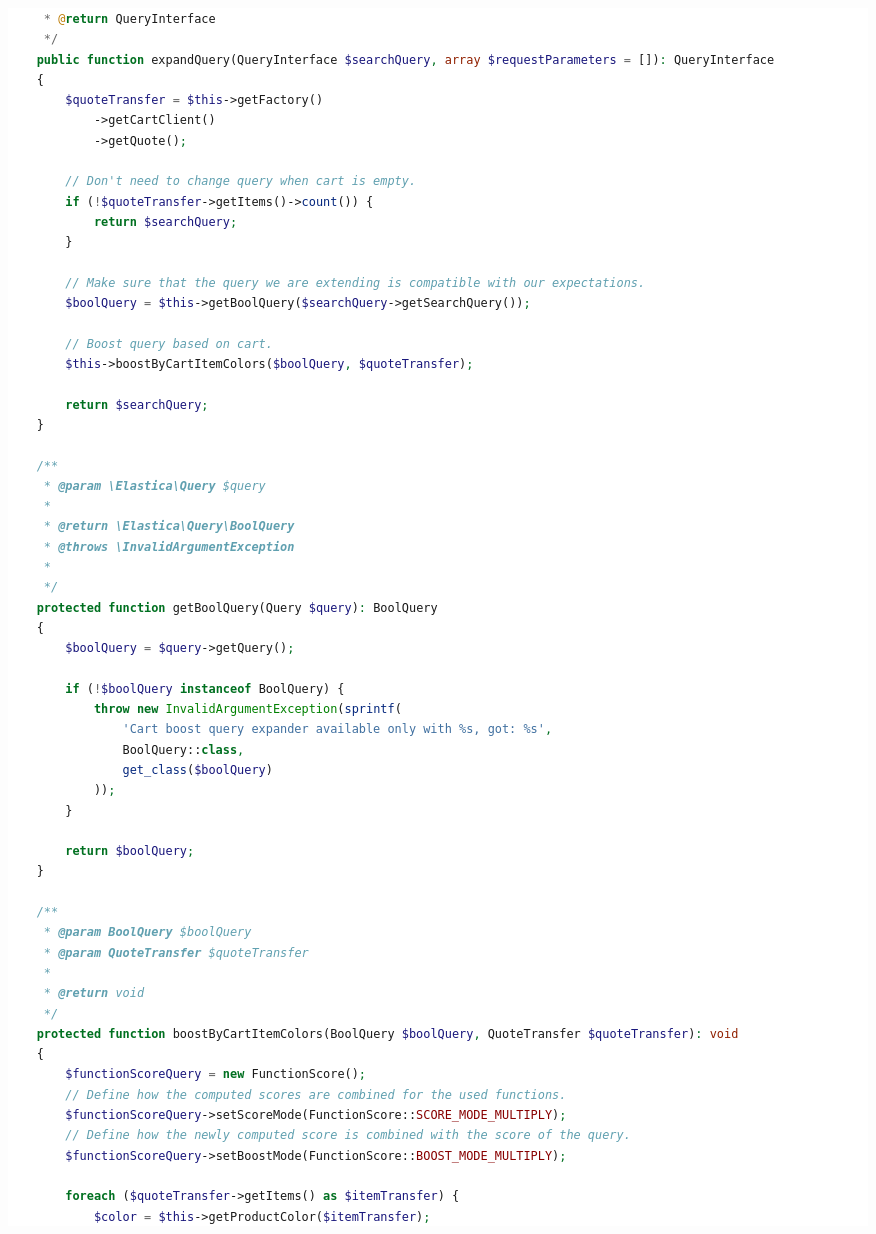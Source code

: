 ```php
     * @return QueryInterface
     */
    public function expandQuery(QueryInterface $searchQuery, array $requestParameters = []): QueryInterface
    {
        $quoteTransfer = $this->getFactory()
            ->getCartClient()
            ->getQuote();

        // Don't need to change query when cart is empty.
        if (!$quoteTransfer->getItems()->count()) {
            return $searchQuery;
        }

        // Make sure that the query we are extending is compatible with our expectations.
        $boolQuery = $this->getBoolQuery($searchQuery->getSearchQuery());

        // Boost query based on cart.
        $this->boostByCartItemColors($boolQuery, $quoteTransfer);

        return $searchQuery;
    }

    /**
     * @param \Elastica\Query $query
     *
     * @return \Elastica\Query\BoolQuery
     * @throws \InvalidArgumentException
     *
     */
    protected function getBoolQuery(Query $query): BoolQuery
    {
        $boolQuery = $query->getQuery();

        if (!$boolQuery instanceof BoolQuery) {
            throw new InvalidArgumentException(sprintf(
                'Cart boost query expander available only with %s, got: %s',
                BoolQuery::class,
                get_class($boolQuery)
            ));
        }

        return $boolQuery;
    }

    /**
     * @param BoolQuery $boolQuery
     * @param QuoteTransfer $quoteTransfer
     *
     * @return void
     */
    protected function boostByCartItemColors(BoolQuery $boolQuery, QuoteTransfer $quoteTransfer): void
    {
        $functionScoreQuery = new FunctionScore();
        // Define how the computed scores are combined for the used functions.
        $functionScoreQuery->setScoreMode(FunctionScore::SCORE_MODE_MULTIPLY);
        // Define how the newly computed score is combined with the score of the query.
        $functionScoreQuery->setBoostMode(FunctionScore::BOOST_MODE_MULTIPLY);

        foreach ($quoteTransfer->getItems() as $itemTransfer) {
            $color = $this->getProductColor($itemTransfer);

```